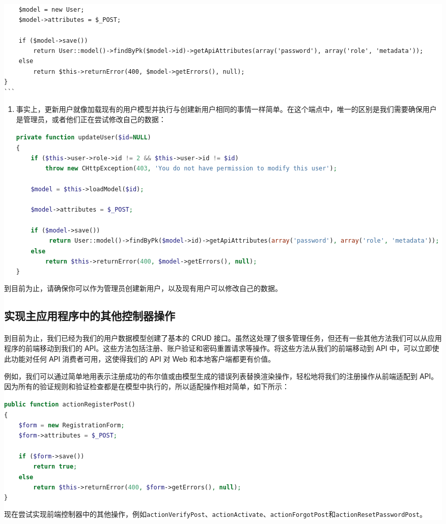         $model = new User;
        $model->attributes = $_POST;

        if ($model->save())
            return User::model()->findByPk($model->id)->getApiAttributes(array('password'), array('role', 'metadata'));
        else
            return $this->returnError(400, $model->getErrors(), null);
    }
    ```

1.  事实上，更新用户就像加载现有的用户模型并执行与创建新用户相同的事情一样简单。在这个端点中，唯一的区别是我们需要确保用户是管理员，或者他们正在尝试修改自己的数据：

    ```php
    private function updateUser($id=NULL)
    {
        if ($this->user->role->id != 2 && $this->user->id != $id)
            throw new CHttpException(403, 'You do not have permission to modify this user');

        $model = $this->loadModel($id);

        $model->attributes = $_POST;

        if ($model->save())
             return User::model()->findByPk($model->id)->getApiAttributes(array('password'), array('role', 'metadata'));
        else
            return $this->returnError(400, $model->getErrors(), null);
    }
    ```

到目前为止，请确保你可以作为管理员创建新用户，以及现有用户可以修改自己的数据。

## 实现主应用程序中的其他控制器操作

到目前为止，我们已经为我们的用户数据模型创建了基本的 CRUD 接口。虽然这处理了很多管理任务，但还有一些其他方法我们可以从应用程序的前端移动到我们的 API。这些方法包括注册、账户验证和密码重置请求等操作。将这些方法从我们的前端移动到 API 中，可以立即使此功能对任何 API 消费者可用，这使得我们的 API 对 Web 和本地客户端都更有价值。

例如，我们可以通过简单地用表示注册成功的布尔值或由模型生成的错误列表替换渲染操作，轻松地将我们的注册操作从前端适配到 API。因为所有的验证规则和验证检查都是在模型中执行的，所以适配操作相对简单，如下所示：

```php
public function actionRegisterPost()
{
    $form = new RegistrationForm;
    $form->attributes = $_POST;

    if ($form->save())
        return true;
    else
        return $this->returnError(400, $form->getErrors(), null);
}
```

现在尝试实现前端控制器中的其他操作，例如`actionVerifyPost`、`actionActivate`、`actionForgotPost`和`actionResetPasswordPost`。
